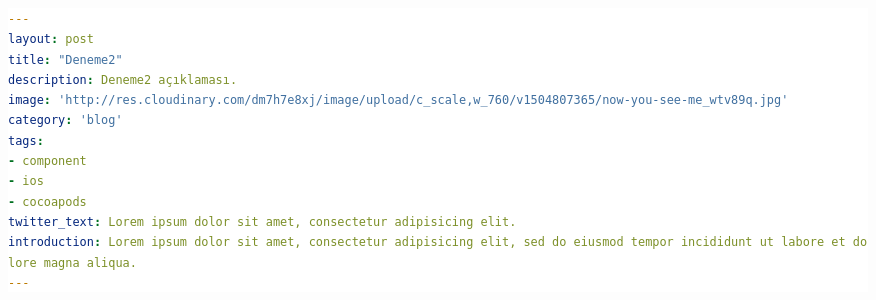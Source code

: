 ```yaml
---
layout: post
title: "Deneme2"
description: Deneme2 açıklaması.
image: 'http://res.cloudinary.com/dm7h7e8xj/image/upload/c_scale,w_760/v1504807365/now-you-see-me_wtv89q.jpg'
category: 'blog'
tags:
- component
- ios
- cocoapods
twitter_text: Lorem ipsum dolor sit amet, consectetur adipisicing elit.
introduction: Lorem ipsum dolor sit amet, consectetur adipisicing elit, sed do eiusmod tempor incididunt ut labore et dolore magna aliqua.
---
```

